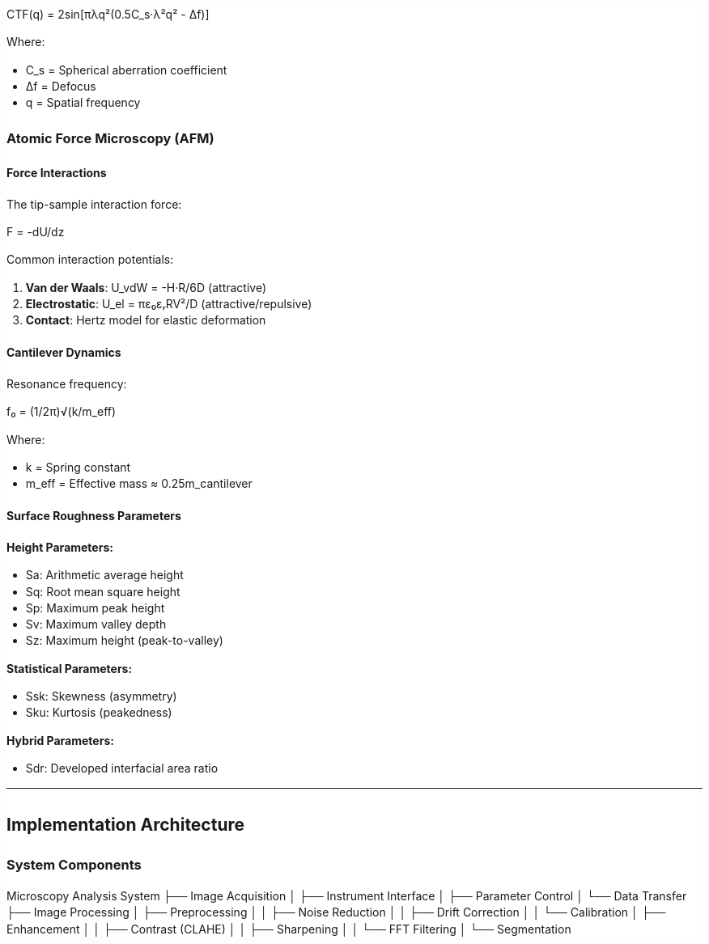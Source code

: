 CTF(q) = 2sin[πλq²(0.5C_s·λ²q² - Δf)]

Where:
- C_s = Spherical aberration coefficient
- Δf = Defocus
- q = Spatial frequency

### Atomic Force Microscopy (AFM)

#### Force Interactions

The tip-sample interaction force:

F = -dU/dz

Common interaction potentials:

1. **Van der Waals**: U_vdW = -H·R/6D (attractive)
2. **Electrostatic**: U_el = πε₀εᵣRV²/D (attractive/repulsive)
3. **Contact**: Hertz model for elastic deformation

#### Cantilever Dynamics

Resonance frequency:

f₀ = (1/2π)√(k/m_eff)

Where:
- k = Spring constant
- m_eff = Effective mass ≈ 0.25m_cantilever

#### Surface Roughness Parameters

**Height Parameters:**
- Sa: Arithmetic average height
- Sq: Root mean square height
- Sp: Maximum peak height
- Sv: Maximum valley depth
- Sz: Maximum height (peak-to-valley)

**Statistical Parameters:**
- Ssk: Skewness (asymmetry)
- Sku: Kurtosis (peakedness)

**Hybrid Parameters:**
- Sdr: Developed interfacial area ratio

---

## Implementation Architecture

### System Components

Microscopy Analysis System
├── Image Acquisition
│   ├── Instrument Interface
│   ├── Parameter Control
│   └── Data Transfer
├── Image Processing
│   ├── Preprocessing
│   │   ├── Noise Reduction
│   │   ├── Drift Correction
│   │   └── Calibration
│   ├── Enhancement
│   │   ├── Contrast (CLAHE)
│   │   ├── Sharpening
│   │   └── FFT Filtering
│   └── Segmentation